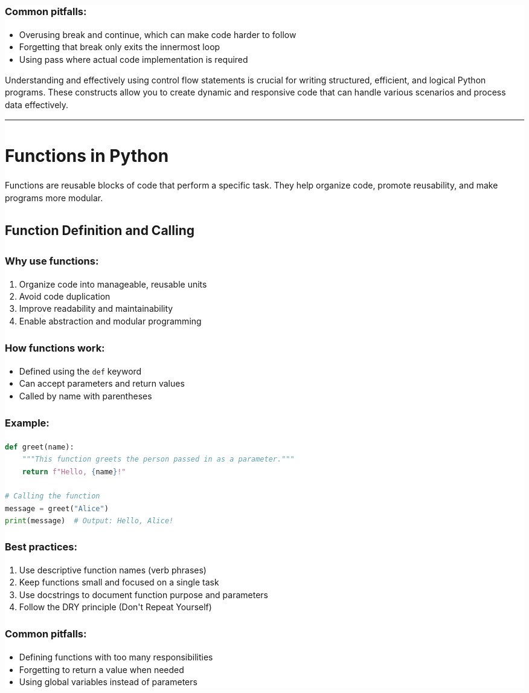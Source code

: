 ### Common pitfalls:
- Overusing break and continue, which can make code harder to follow
- Forgetting that break only exits the innermost loop
- Using pass where actual code implementation is required

Understanding and effectively using control flow statements is crucial for writing structured, efficient, and logical Python programs. These constructs allow you to create dynamic and responsive code that can handle various scenarios and process data effectively.


---

# Functions in Python

Functions are reusable blocks of code that perform a specific task. They help organize code, promote reusability, and make programs more modular.

## Function Definition and Calling

### Why use functions:
1. Organize code into manageable, reusable units
2. Avoid code duplication
3. Improve readability and maintainability
4. Enable abstraction and modular programming

### How functions work:
- Defined using the `def` keyword
- Can accept parameters and return values
- Called by name with parentheses

### Example:
```python
def greet(name):
    """This function greets the person passed in as a parameter."""
    return f"Hello, {name}!"

# Calling the function
message = greet("Alice")
print(message)  # Output: Hello, Alice!
```

### Best practices:
1. Use descriptive function names (verb phrases)
2. Keep functions small and focused on a single task
3. Use docstrings to document function purpose and parameters
4. Follow the DRY principle (Don't Repeat Yourself)

### Common pitfalls:
- Defining functions with too many responsibilities
- Forgetting to return a value when needed
- Using global variables instead of parameters
